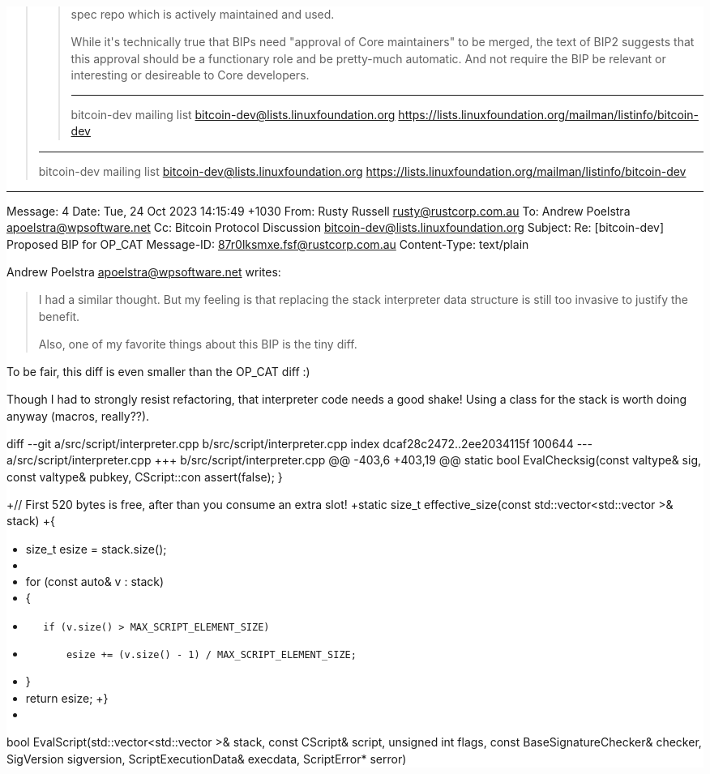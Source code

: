 > > spec repo which is actively maintained and used.
> > 
> > While it's technically true that BIPs need "approval of Core maintainers"
> > to be merged, the text of BIP2 suggests that this approval should be a
> > functionary role and be pretty-much automatic. And not require the BIP
> > be relevant or interesting or desireable to Core developers.
> > 
> > _______________________________________________
> > bitcoin-dev mailing list
> > bitcoin-dev@lists.linuxfoundation.org
> > https://lists.linuxfoundation.org/mailman/listinfo/bitcoin-dev
> 
> _______________________________________________
> bitcoin-dev mailing list
> bitcoin-dev@lists.linuxfoundation.org
> https://lists.linuxfoundation.org/mailman/listinfo/bitcoin-dev


------------------------------

Message: 4
Date: Tue, 24 Oct 2023 14:15:49 +1030
From: Rusty Russell <rusty@rustcorp.com.au>
To: Andrew Poelstra <apoelstra@wpsoftware.net>
Cc: Bitcoin Protocol Discussion
	<bitcoin-dev@lists.linuxfoundation.org>
Subject: Re: [bitcoin-dev] Proposed BIP for OP_CAT
Message-ID: <87r0lksmxe.fsf@rustcorp.com.au>
Content-Type: text/plain

Andrew Poelstra <apoelstra@wpsoftware.net> writes:
> I had a similar thought. But my feeling is that replacing the stack
> interpreter data structure is still too invasive to justify the benefit.
>
> Also, one of my favorite things about this BIP is the tiny diff.

To be fair, this diff is even smaller than the OP_CAT diff :)

Though I had to strongly resist refactoring, that interpreter code
needs a good shake!  Using a class for the stack is worth doing anyway
(macros, really??).

diff --git a/src/script/interpreter.cpp b/src/script/interpreter.cpp
index dcaf28c2472..2ee2034115f 100644
--- a/src/script/interpreter.cpp
+++ b/src/script/interpreter.cpp
@@ -403,6 +403,19 @@ static bool EvalChecksig(const valtype& sig, const valtype& pubkey, CScript::con
     assert(false);
 }
 
+// First 520 bytes is free, after than you consume an extra slot!
+static size_t effective_size(const std::vector<std::vector<unsigned char> >& stack)
+{
+    size_t esize = stack.size();
+
+    for (const auto& v : stack)
+    {
+        if (v.size() > MAX_SCRIPT_ELEMENT_SIZE) 
+            esize += (v.size() - 1) / MAX_SCRIPT_ELEMENT_SIZE;
+    }
+    return esize;
+}
+    
 bool EvalScript(std::vector<std::vector<unsigned char> >& stack, const CScript& script, unsigned int flags, const BaseSignatureChecker& checker, SigVersion sigversion, ScriptExecutionData& execdata, ScriptError* serror)

[0]: https://lists.linuxfoundation.org/pipermail/bitcoin-dev/2021-April/018859.html